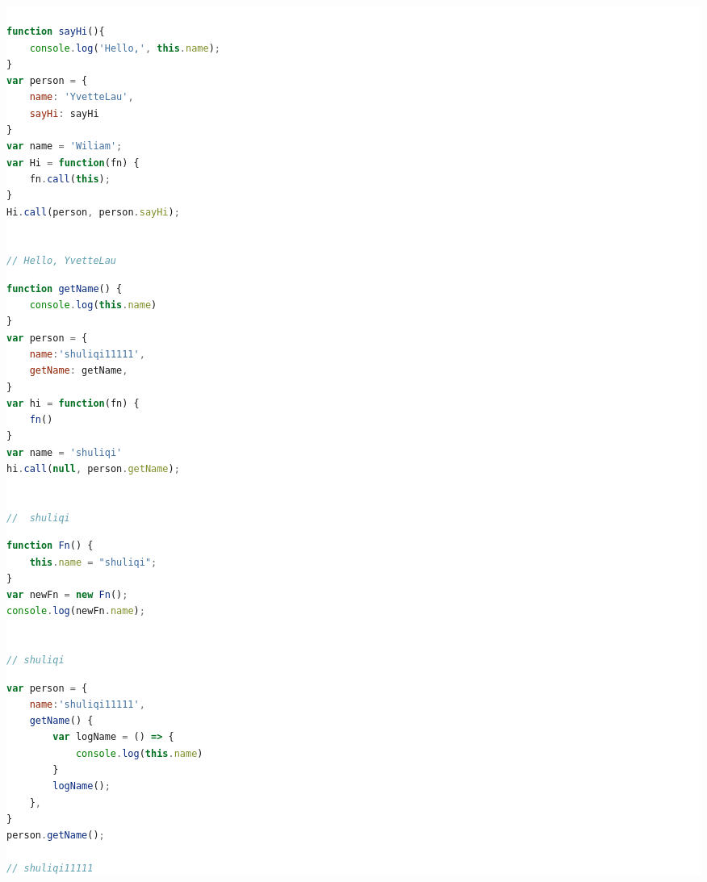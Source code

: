 ````javascript

function sayHi(){
    console.log('Hello,', this.name);
}
var person = {
    name: 'YvetteLau',
    sayHi: sayHi
}
var name = 'Wiliam';
var Hi = function(fn) {
    fn.call(this);
}
Hi.call(person, person.sayHi);


// Hello, YvetteLau
````

```javascript
function getName() {
    console.log(this.name)
}
var person = {
    name:'shuliqi11111',
    getName: getName,
}
var hi = function(fn) {
    fn()
}
var name = 'shuliqi'
hi.call(null, person.getName);


//  shuliqi
```

```javascript
function Fn() {
    this.name = "shuliqi";
}
var newFn = new Fn();
console.log(newFn.name); 


// shuliqi
```

````javascript
var person = {
    name:'shuliqi11111',
    getName() {
        var logName = () => {
            console.log(this.name)
        }
        logName();
    },
}
person.getName(); 

// shuliqi11111
````
